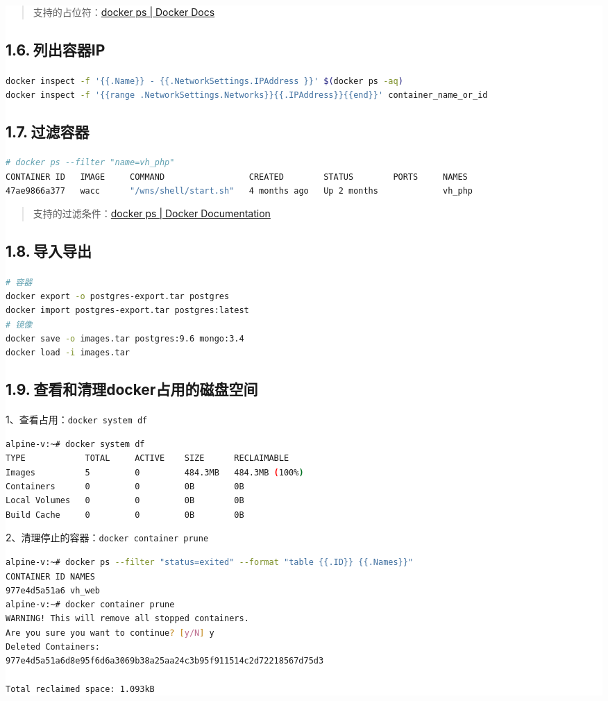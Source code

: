 > 支持的占位符：[docker ps | Docker Docs](https://docs.docker.com/engine/reference/commandline/ps/#format)

## 1.6. 列出容器IP

```bash
docker inspect -f '{{.Name}} - {{.NetworkSettings.IPAddress }}' $(docker ps -aq)
docker inspect -f '{{range .NetworkSettings.Networks}}{{.IPAddress}}{{end}}' container_name_or_id
```

## 1.7. 过滤容器

```bash
# docker ps --filter "name=vh_php"
CONTAINER ID   IMAGE     COMMAND                 CREATED        STATUS        PORTS     NAMES
47ae9866a377   wacc      "/wns/shell/start.sh"   4 months ago   Up 2 months             vh_php
```

> 支持的过滤条件：[docker ps | Docker Documentation](https://docs.docker.com/engine/reference/commandline/ps/#filtering)

## 1.8. 导入导出

```bash
# 容器
docker export -o postgres-export.tar postgres
docker import postgres-export.tar postgres:latest
# 镜像
docker save -o images.tar postgres:9.6 mongo:3.4
docker load -i images.tar
```

## 1.9. 查看和清理docker占用的磁盘空间

1、查看占用：`docker system df`

```bash
alpine-v:~# docker system df 
TYPE            TOTAL     ACTIVE    SIZE      RECLAIMABLE
Images          5         0         484.3MB   484.3MB (100%)
Containers      0         0         0B        0B
Local Volumes   0         0         0B        0B
Build Cache     0         0         0B        0B
```

2、清理停止的容器：`docker container prune`

```bash
alpine-v:~# docker ps --filter "status=exited" --format "table {{.ID}} {{.Names}}"
CONTAINER ID NAMES
977e4d5a51a6 vh_web
alpine-v:~# docker container prune
WARNING! This will remove all stopped containers.
Are you sure you want to continue? [y/N] y
Deleted Containers:
977e4d5a51a6d8e95f6d6a3069b38a25aa24c3b95f911514c2d72218567d75d3

Total reclaimed space: 1.093kB
```
